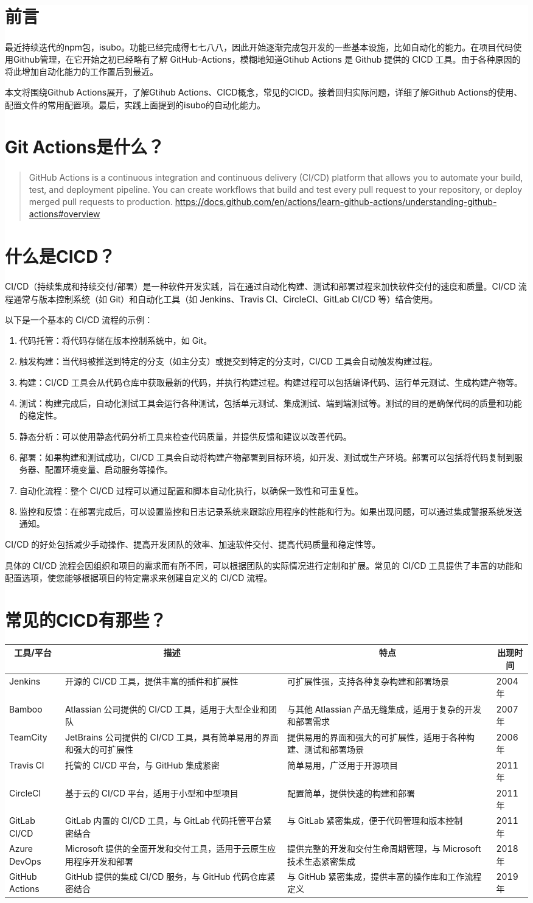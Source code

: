 # 前言

最近持续迭代的npm包，isubo。功能已经完成得七七八八，因此开始逐渐完成包开发的一些基本设施，比如自动化的能力。在项目代码使用Github管理，在它开始之初已经略有了解 GitHub-Actions，模糊地知道Gtihub Actions 是 Github 提供的 CICD 工具。由于各种原因的将此增加自动化能力的工作置后到最近。

本文将围绕Github Actions展开，了解Gtihub Actions、CICD概念，常见的CICD。接着回归实际问题，详细了解Github Actions的使用、配置文件的常用配置项。最后，实践上面提到的isubo的自动化能力。

# Git Actions是什么？

> GitHub Actions is a continuous integration and continuous delivery (CI/CD) platform that allows you to automate your build, test, and deployment pipeline. You can create workflows that build and test every pull request to your repository, or deploy merged pull requests to production.
> https://docs.github.com/en/actions/learn-github-actions/understanding-github-actions#overview

# 什么是CICD？

CI/CD（持续集成和持续交付/部署）是一种软件开发实践，旨在通过自动化构建、测试和部署过程来加快软件交付的速度和质量。CI/CD 流程通常与版本控制系统（如 Git）和自动化工具（如 Jenkins、Travis CI、CircleCI、GitLab CI/CD 等）结合使用。

以下是一个基本的 CI/CD 流程的示例：

1. 代码托管：将代码存储在版本控制系统中，如 Git。

2. 触发构建：当代码被推送到特定的分支（如主分支）或提交到特定的分支时，CI/CD 工具会自动触发构建过程。

3. 构建：CI/CD 工具会从代码仓库中获取最新的代码，并执行构建过程。构建过程可以包括编译代码、运行单元测试、生成构建产物等。

4. 测试：构建完成后，自动化测试工具会运行各种测试，包括单元测试、集成测试、端到端测试等。测试的目的是确保代码的质量和功能的稳定性。

5. 静态分析：可以使用静态代码分析工具来检查代码质量，并提供反馈和建议以改善代码。

6. 部署：如果构建和测试成功，CI/CD 工具会自动将构建产物部署到目标环境，如开发、测试或生产环境。部署可以包括将代码复制到服务器、配置环境变量、启动服务等操作。

7. 自动化流程：整个 CI/CD 过程可以通过配置和脚本自动化执行，以确保一致性和可重复性。

8. 监控和反馈：在部署完成后，可以设置监控和日志记录系统来跟踪应用程序的性能和行为。如果出现问题，可以通过集成警报系统发送通知。

CI/CD 的好处包括减少手动操作、提高开发团队的效率、加速软件交付、提高代码质量和稳定性等。

具体的 CI/CD 流程会因组织和项目的需求而有所不同，可以根据团队的实际情况进行定制和扩展。常见的 CI/CD 工具提供了丰富的功能和配置选项，使您能够根据项目的特定需求来创建自定义的 CI/CD 流程。

# 常见的CICD有那些？

| 工具/平台      | 描述                                                     | 特点                                                         | 出现时间 |
|---------------|----------------------------------------------------------|--------------------------------------------------------------|----------|
| Jenkins       | 开源的 CI/CD 工具，提供丰富的插件和扩展性                         | 可扩展性强，支持各种复杂构建和部署场景                              | 2004年   |
| Bamboo        | Atlassian 公司提供的 CI/CD 工具，适用于大型企业和团队               | 与其他 Atlassian 产品无缝集成，适用于复杂的开发和部署需求              | 2007年   |
| TeamCity      | JetBrains 公司提供的 CI/CD 工具，具有简单易用的界面和强大的可扩展性  | 提供易用的界面和强大的可扩展性，适用于各种构建、测试和部署场景         | 2006年   |
| Travis CI     | 托管的 CI/CD 平台，与 GitHub 集成紧密                             | 简单易用，广泛用于开源项目                                        | 2011年   |
| CircleCI      | 基于云的 CI/CD 平台，适用于小型和中型项目                         | 配置简单，提供快速的构建和部署                                    | 2011年   |
| GitLab CI/CD  | GitLab 内置的 CI/CD 工具，与 GitLab 代码托管平台紧密结合            | 与 GitLab 紧密集成，便于代码管理和版本控制                           | 2011年   |
| Azure DevOps  | Microsoft 提供的全面开发和交付工具，适用于云原生应用程序开发和部署 | 提供完整的开发和交付生命周期管理，与 Microsoft 技术生态紧密集成        | 2018年   |
| GitHub Actions| GitHub 提供的集成 CI/CD 服务，与 GitHub 代码仓库紧密结合            | 与 GitHub 紧密集成，提供丰富的操作库和工作流程定义                    | 2019年   |
